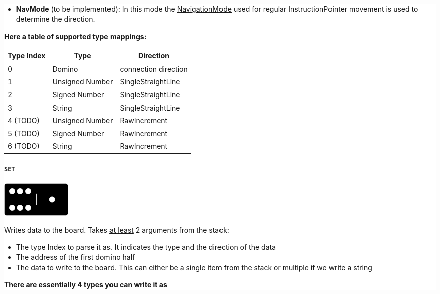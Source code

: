- **NavMode** (to be implemented): In this mode the [NavigationMode](#how-navigation-modes-work) used for regular InstructionPointer movement is used to determine the direction. 

<ins>**Here a table of supported type mappings:**</ins>

| Type Index | Type              | Direction                |
|------------|-------------------|--------------------------|
| 0          | Domino            | connection direction     |
| 1          | Unsigned Number   | SingleStraightLine       |
| 2          | Signed Number     | SingleStraightLine       |
| 3          | String            | SingleStraightLine       |
| 4 (TODO)   | Unsigned Number   | RawIncrement             |
| 5 (TODO)   | Signed Number     | RawIncrement             |
| 6 (TODO)   | String            | RawIncrement             |

#### `SET`
<img src="assets/horizontal/6-1.png" alt="Domino" width="128">

Writes data to the board. Takes <ins>at least</ins> 2 arguments from the stack:
- The type Index to parse it as. It indicates the type and the direction of the data
- The address of the first domino half
- The data to write to the board. This can either be a single item from the stack or multiple if we write a string


<ins>**There are essentially 4 types you can write it as**</ins>
